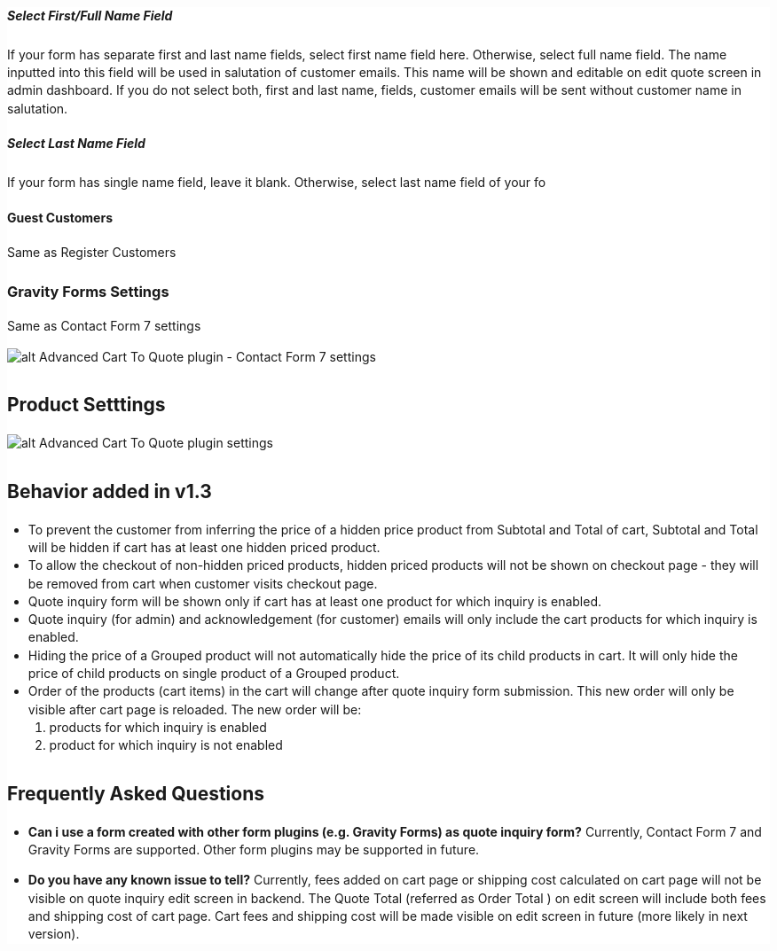 ##### Select First/Full Name Field
If your form has separate first and last name fields, select first name field here. Otherwise, select full name field. The name inputted into this field will be used in salutation of customer emails. This name will be shown and editable on edit quote screen in admin dashboard. If you do not select both, first and last name, fields, customer emails will be sent without customer name in salutation.

##### Select Last Name Field
If your form has single name field, leave it blank. Otherwise, select last name field of your fo

#### Guest Customers
Same as Register Customers

### Gravity Forms Settings
Same as Contact Form 7 settings

![alt Advanced Cart To Quote plugin - Contact Form 7 settings](gf-settings.jpg)

## Product Setttings
![alt Advanced Cart To Quote plugin settings](product-settings.jpg)

## Behavior added in v1.3
- To prevent the customer from inferring the price of a hidden price product from Subtotal and Total of cart, Subtotal and Total will be hidden if cart has at least one hidden priced product.
- To allow the checkout of non-hidden priced products, hidden priced products will not be shown on checkout page - they will be removed from cart when customer visits checkout page.
- Quote inquiry form will be shown only if cart has at least one product for which inquiry is enabled.
- Quote inquiry (for admin) and acknowledgement (for customer) emails will only include the cart products for which inquiry is enabled.
- Hiding the price of a Grouped product will not automatically hide the price of its child products in cart. It will only hide the price of child products on single product of a Grouped product.
- Order of the products (cart items) in the cart will change after quote inquiry form submission. This new order will only be visible after cart page is reloaded. The new order will be:
   1. products for which inquiry is enabled
   2. product for which inquiry is not enabled

## Frequently Asked Questions

- **Can i use a form created with other form plugins (e.g. Gravity Forms) as quote inquiry form?**
Currently, Contact Form 7 and Gravity Forms are supported. Other form plugins may be supported in future.

- **Do you have any known issue to tell?**
Currently, fees added on cart page or shipping cost calculated on cart page will not be visible on quote inquiry edit screen in backend. The Quote Total (referred as Order Total ) on edit screen will include both fees and shipping cost of cart page. Cart fees and shipping cost will be made visible on edit screen in future (more likely in next version).
